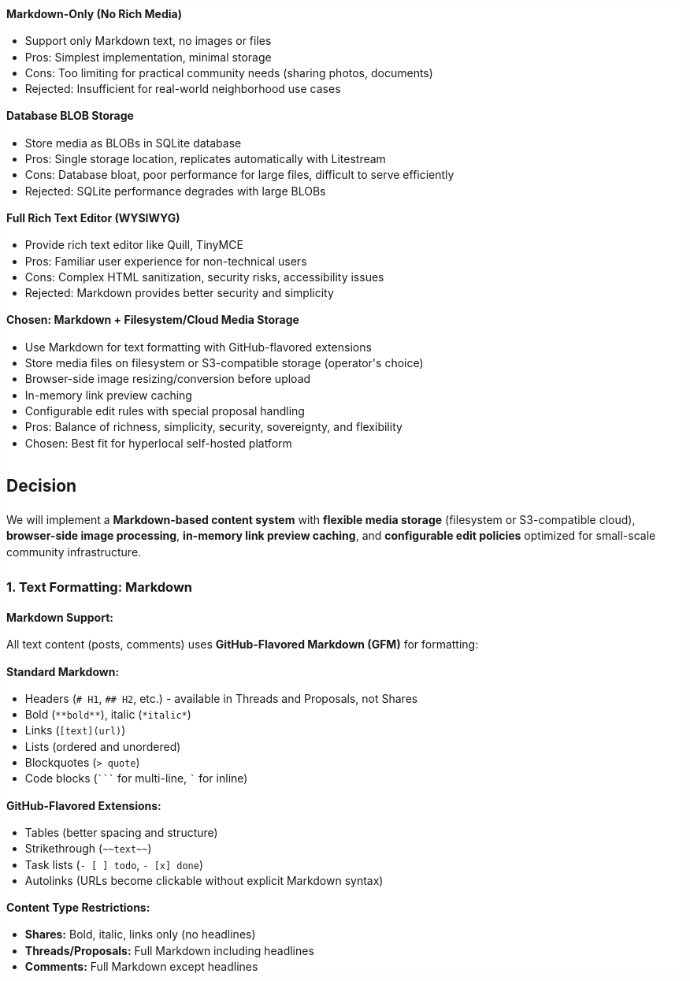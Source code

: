 **Markdown-Only (No Rich Media)**
- Support only Markdown text, no images or files
- Pros: Simplest implementation, minimal storage
- Cons: Too limiting for practical community needs (sharing photos, documents)
- Rejected: Insufficient for real-world neighborhood use cases

**Database BLOB Storage**
- Store media as BLOBs in SQLite database
- Pros: Single storage location, replicates automatically with Litestream
- Cons: Database bloat, poor performance for large files, difficult to serve efficiently
- Rejected: SQLite performance degrades with large BLOBs

**Full Rich Text Editor (WYSIWYG)**
- Provide rich text editor like Quill, TinyMCE
- Pros: Familiar user experience for non-technical users
- Cons: Complex HTML sanitization, security risks, accessibility issues
- Rejected: Markdown provides better security and simplicity

**Chosen: Markdown + Filesystem/Cloud Media Storage**
- Use Markdown for text formatting with GitHub-flavored extensions
- Store media files on filesystem or S3-compatible storage (operator's choice)
- Browser-side image resizing/conversion before upload
- In-memory link preview caching
- Configurable edit rules with special proposal handling
- Pros: Balance of richness, simplicity, security, sovereignty, and flexibility
- Chosen: Best fit for hyperlocal self-hosted platform

## Decision

We will implement a **Markdown-based content system** with **flexible media storage** (filesystem or S3-compatible cloud), **browser-side image processing**, **in-memory link preview caching**, and **configurable edit policies** optimized for small-scale community infrastructure.

### 1. Text Formatting: Markdown

**Markdown Support:**

All text content (posts, comments) uses **GitHub-Flavored Markdown (GFM)** for formatting:

**Standard Markdown:**
- Headers (`# H1`, `## H2`, etc.) - available in Threads and Proposals, not Shares
- Bold (`**bold**`), italic (`*italic*`)
- Links (`[text](url)`)
- Lists (ordered and unordered)
- Blockquotes (`> quote`)
- Code blocks (` ``` ` for multi-line, `` ` `` for inline)

**GitHub-Flavored Extensions:**
- Tables (better spacing and structure)
- Strikethrough (`~~text~~`)
- Task lists (`- [ ] todo`, `- [x] done`)
- Autolinks (URLs become clickable without explicit Markdown syntax)

**Content Type Restrictions:**
- **Shares:** Bold, italic, links only (no headlines)
- **Threads/Proposals:** Full Markdown including headlines
- **Comments:** Full Markdown except headlines
